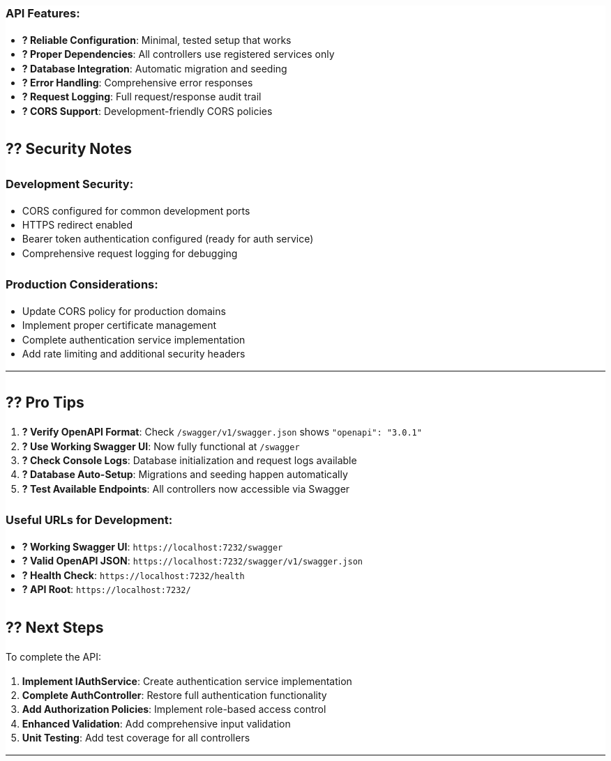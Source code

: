 ### API Features:
- **? Reliable Configuration**: Minimal, tested setup that works
- **? Proper Dependencies**: All controllers use registered services only
- **? Database Integration**: Automatic migration and seeding
- **? Error Handling**: Comprehensive error responses
- **? Request Logging**: Full request/response audit trail
- **? CORS Support**: Development-friendly CORS policies

## ?? Security Notes

### Development Security:
- CORS configured for common development ports
- HTTPS redirect enabled
- Bearer token authentication configured (ready for auth service)
- Comprehensive request logging for debugging

### Production Considerations:
- Update CORS policy for production domains
- Implement proper certificate management
- Complete authentication service implementation
- Add rate limiting and additional security headers

---

## ?? Pro Tips

1. **? Verify OpenAPI Format**: Check `/swagger/v1/swagger.json` shows `"openapi": "3.0.1"`
2. **? Use Working Swagger UI**: Now fully functional at `/swagger`
3. **? Check Console Logs**: Database initialization and request logs available
4. **? Database Auto-Setup**: Migrations and seeding happen automatically
5. **? Test Available Endpoints**: All controllers now accessible via Swagger

### Useful URLs for Development:
- **? Working Swagger UI**: `https://localhost:7232/swagger`
- **? Valid OpenAPI JSON**: `https://localhost:7232/swagger/v1/swagger.json`
- **? Health Check**: `https://localhost:7232/health`
- **? API Root**: `https://localhost:7232/`

## ?? Next Steps

To complete the API:

1. **Implement IAuthService**: Create authentication service implementation
2. **Complete AuthController**: Restore full authentication functionality  
3. **Add Authorization Policies**: Implement role-based access control
4. **Enhanced Validation**: Add comprehensive input validation
5. **Unit Testing**: Add test coverage for all controllers

---
